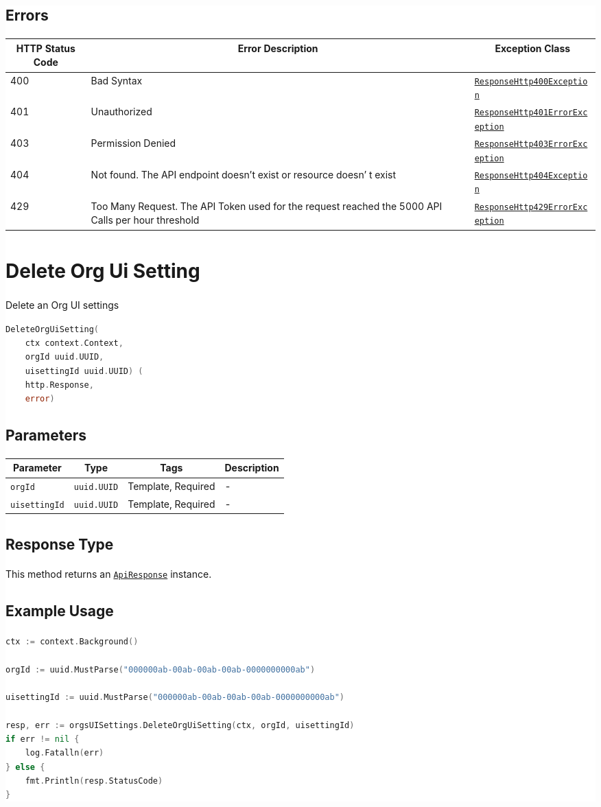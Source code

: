 ## Errors

| HTTP Status Code | Error Description | Exception Class |
|  --- | --- | --- |
| 400 | Bad Syntax | [`ResponseHttp400Exception`](../../doc/models/response-http-400-exception.md) |
| 401 | Unauthorized | [`ResponseHttp401ErrorException`](../../doc/models/response-http-401-error-exception.md) |
| 403 | Permission Denied | [`ResponseHttp403ErrorException`](../../doc/models/response-http-403-error-exception.md) |
| 404 | Not found. The API endpoint doesn’t exist or resource doesn’ t exist | [`ResponseHttp404Exception`](../../doc/models/response-http-404-exception.md) |
| 429 | Too Many Request. The API Token used for the request reached the 5000 API Calls per hour threshold | [`ResponseHttp429ErrorException`](../../doc/models/response-http-429-error-exception.md) |


# Delete Org Ui Setting

Delete an Org UI settings

```go
DeleteOrgUiSetting(
    ctx context.Context,
    orgId uuid.UUID,
    uisettingId uuid.UUID) (
    http.Response,
    error)
```

## Parameters

| Parameter | Type | Tags | Description |
|  --- | --- | --- | --- |
| `orgId` | `uuid.UUID` | Template, Required | - |
| `uisettingId` | `uuid.UUID` | Template, Required | - |

## Response Type

This method returns an [`ApiResponse`](../../doc/api-response.md) instance.

## Example Usage

```go
ctx := context.Background()

orgId := uuid.MustParse("000000ab-00ab-00ab-00ab-0000000000ab")

uisettingId := uuid.MustParse("000000ab-00ab-00ab-00ab-0000000000ab")

resp, err := orgsUISettings.DeleteOrgUiSetting(ctx, orgId, uisettingId)
if err != nil {
    log.Fatalln(err)
} else {
    fmt.Println(resp.StatusCode)
}
```
